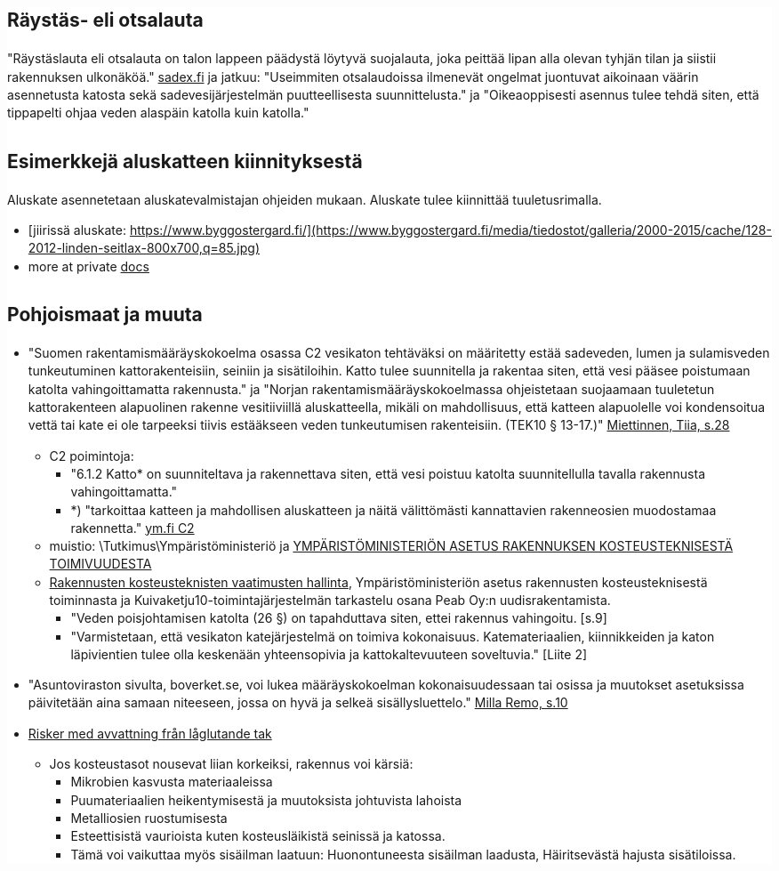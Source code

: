 
## Räystäs- eli otsalauta

"Räystäslauta eli otsalauta on talon lappeen päädystä löytyvä suojalauta, joka peittää lipan alla olevan tyhjän tilan ja siistii rakennuksen ulkonäköä." [sadex.fi](https://www.sadex.fi/blogi/raystaslauta-eli-otsalauta) ja jatkuu: "Useimmiten otsalaudoissa ilmenevät ongelmat juontuvat aikoinaan väärin asennetusta katosta sekä sadevesijärjestelmän puutteellisesta suunnittelusta." ja "Oikeaoppisesti asennus tulee tehdä siten, että tippapelti ohjaa veden alaspäin katolla kuin katolla."




## Esimerkkejä aluskatteen kiinnityksestä

Aluskate asennetetaan aluskatevalmistajan ohjeiden mukaan. Aluskate tulee kiinnittää tuuletusrimalla. 

- [jiirissä aluskate: https://www.byggostergard.fi/](https://www.byggostergard.fi/media/tiedostot/galleria/2000-2015/cache/128-2012-linden-seitlax-800x700,q=85.jpg)
- more at private [docs](https://docs.google.com/document/d/1HzWNa-EBb_42PQXINIb4pI6DsAAhpLRQPmiAxJSQGns/edit?usp=sharing)

## Pohjoismaat ja muuta

- "Suomen rakentamismääräyskokoelma osassa C2 vesikaton tehtäväksi on määritetty estää sadeveden, lumen ja sulamisveden tunkeutuminen kattorakenteisiin, seiniin ja
sisätiloihin. Katto tulee suunnitella ja rakentaa siten, että vesi pääsee poistumaan katolta vahingoittamatta rakennusta." ja "Norjan rakentamismääräyskokoelmassa ohjeistetaan suojaamaan tuuletetun kattorakenteen alapuolinen rakenne vesitiiviillä aluskatteella, mikäli on mahdollisuus, että katteen alapuolelle voi kondensoitua vettä tai kate ei ole tarpeeksi tiivis estääkseen veden tunkeutumisen rakenteisiin. (TEK10 § 13-17.)" [Miettinnen, Tiia, s.28](https://www.theseus.fi/bitstream/handle/10024/110736/Miettinen_Tiia.pdf?sequence=1)
  - C2 poimintoja: 
    - "6.1.2 Katto* on suunniteltava ja rakennettava siten, että vesi poistuu katolta suunnitellulla tavalla rakennusta vahingoittamatta."
    - *) "tarkoittaa katteen ja mahdollisen aluskatteen ja näitä välittömästi kannattavien rakenneosien muodostamaa rakennetta." [ym.fi C2](https://ym.fi/documents/1410903/155128351/c2+1998pdf.pdf/8f4a0e22-b8ca-feb3-d615-471e072212b3/c2+1998pdf.pdf?t=1680082358257)
  - muistio: \Tutkimus\Ympäristöministeriö ja [YMPÄRISTÖMINISTERIÖN ASETUS RAKENNUKSEN KOSTEUSTEKNISESTÄ TOIMIVUUDESTA](https://ym.fi/documents/1410903/35099218/Perustelumuistio_YMa+rakennusten+kosteusteknisest%C3%A4+toimivuudesta_20171124_final.pdf/e8ca8f8d-35f2-fb2b-5c99-8ba87c205393/Perustelumuistio_YMa+rakennusten+kosteusteknisest%C3%A4+toimivuudesta_20171124_final.pdf?t=1634794773806)
  - [Rakennusten kosteusteknisten vaatimusten hallinta](https://www.theseus.fi/bitstream/handle/10024/146693/Rakennusten%20kosteusteknisten%20vaatimusten%20hallinta.pdf?sequence=1), Ympäristöministeriön asetus rakennusten kosteusteknisestä toiminnasta ja Kuivaketju10-toimintajärjestelmän tarkastelu osana Peab Oy:n uudisrakentamista.
    - "Veden poisjohtamisen katolta (26 §) on tapahduttava siten, ettei rakennus vahingoitu. [s.9]
    - "Varmistetaan, että vesikaton katejärjestelmä on toimiva kokonaisuus. Katemateriaalien, kiinnikkeiden ja katon läpivientien tulee olla keskenään yhteensopivia ja kattokaltevuuteen soveltuvia." [Liite 2]

- "Asuntoviraston sivulta, boverket.se, voi lukea määräyskokoelman kokonaisuudessaan tai osissa ja muutokset asetuksissa päivitetään aina samaan
niteeseen, jossa on hyvä ja selkeä sisällysluettelo." [Milla Remo, s.10](https://www.theseus.fi/bitstream/handle/10024/156195/Remo_Milla.pdf?sequence=7)
- [Risker med avvattning från låglutande tak](https://www.boverket.se/sv/byggande/forebygg-fel-brister-skador/risker/risker-fuktskador/fuktrisker-yttertak/takets-ytskikt/avvattning-laglutande-tak/)
  - Jos kosteustasot nousevat liian korkeiksi, rakennus voi kärsiä:
    - Mikrobien kasvusta materiaaleissa
    - Puumateriaalien heikentymisestä ja muutoksista johtuvista lahoista
    - Metalliosien ruostumisesta
    - Esteettisistä vaurioista kuten kosteusläikistä seinissä ja katossa.
    - Tämä voi vaikuttaa myös sisäilman laatuun: Huonontuneesta sisäilman laadusta, Häiritsevästä hajusta sisätiloissa.